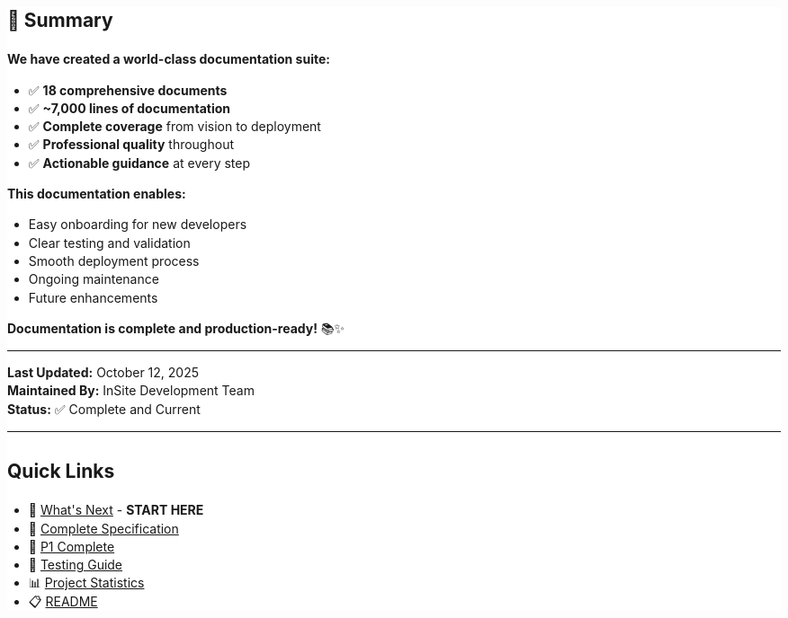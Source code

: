 
## 🎉 Summary

**We have created a world-class documentation suite:**

- ✅ **18 comprehensive documents**
- ✅ **~7,000 lines of documentation**
- ✅ **Complete coverage** from vision to deployment
- ✅ **Professional quality** throughout
- ✅ **Actionable guidance** at every step

**This documentation enables:**
- Easy onboarding for new developers
- Clear testing and validation
- Smooth deployment process
- Ongoing maintenance
- Future enhancements

**Documentation is complete and production-ready!** 📚✨

---

**Last Updated:** October 12, 2025  
**Maintained By:** InSite Development Team  
**Status:** ✅ Complete and Current

---

## Quick Links

- 🚀 [What's Next](WHATS_NEXT.md) - **START HERE**
- 📖 [Complete Specification](previewless_insight_viewer_complete_documentation_pack.md)
- 🎯 [P1 Complete](P1_COMPLETE.md)
- 🧪 [Testing Guide](TESTING_GUIDE.md)
- 📊 [Project Statistics](PROJECT_STATISTICS.md)
- 📋 [README](../README.md)
